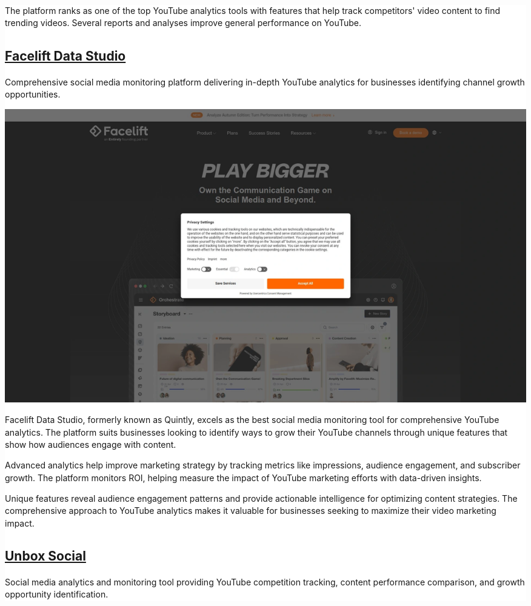 The platform ranks as one of the top YouTube analytics tools with features that help track competitors' video content to find trending videos. Several reports and analyses improve general performance on YouTube.

## **[Facelift Data Studio](https://www.facelift-bbt.com)**

Comprehensive social media monitoring platform delivering in-depth YouTube analytics for businesses identifying channel growth opportunities.

![Facelift Data Studio Screenshot](image/facelift-bbt.webp)


Facelift Data Studio, formerly known as Quintly, excels as the best social media monitoring tool for comprehensive YouTube analytics. The platform suits businesses looking to identify ways to grow their YouTube channels through unique features that show how audiences engage with content.

Advanced analytics help improve marketing strategy by tracking metrics like impressions, audience engagement, and subscriber growth. The platform monitors ROI, helping measure the impact of YouTube marketing efforts with data-driven insights.

Unique features reveal audience engagement patterns and provide actionable intelligence for optimizing content strategies. The comprehensive approach to YouTube analytics makes it valuable for businesses seeking to maximize their video marketing impact.

## **[Unbox Social](https://unboxsocial.com)**

Social media analytics and monitoring tool providing YouTube competition tracking, content performance comparison, and growth opportunity identification.
